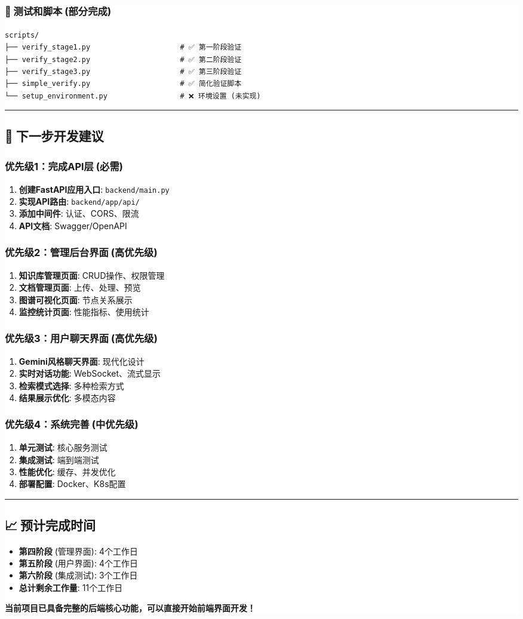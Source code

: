 ### 🧪 测试和脚本 (部分完成)
```
scripts/
├── verify_stage1.py                     # ✅ 第一阶段验证
├── verify_stage2.py                     # ✅ 第二阶段验证
├── verify_stage3.py                     # ✅ 第三阶段验证
├── simple_verify.py                     # ✅ 简化验证脚本
└── setup_environment.py                 # ❌ 环境设置 (未实现)
```

---

## 🎯 下一步开发建议

### 优先级1：完成API层 (必需)
1. **创建FastAPI应用入口**: `backend/main.py`
2. **实现API路由**: `backend/app/api/`
3. **添加中间件**: 认证、CORS、限流
4. **API文档**: Swagger/OpenAPI

### 优先级2：管理后台界面 (高优先级)
1. **知识库管理页面**: CRUD操作、权限管理
2. **文档管理页面**: 上传、处理、预览
3. **图谱可视化页面**: 节点关系展示
4. **监控统计页面**: 性能指标、使用统计

### 优先级3：用户聊天界面 (高优先级)
1. **Gemini风格聊天界面**: 现代化设计
2. **实时对话功能**: WebSocket、流式显示
3. **检索模式选择**: 多种检索方式
4. **结果展示优化**: 多模态内容

### 优先级4：系统完善 (中优先级)
1. **单元测试**: 核心服务测试
2. **集成测试**: 端到端测试
3. **性能优化**: 缓存、并发优化
4. **部署配置**: Docker、K8s配置

---

## 📈 预计完成时间

- **第四阶段** (管理界面): 4个工作日
- **第五阶段** (用户界面): 4个工作日  
- **第六阶段** (集成测试): 3个工作日
- **总计剩余工作量**: 11个工作日

**当前项目已具备完整的后端核心功能，可以直接开始前端界面开发！**
